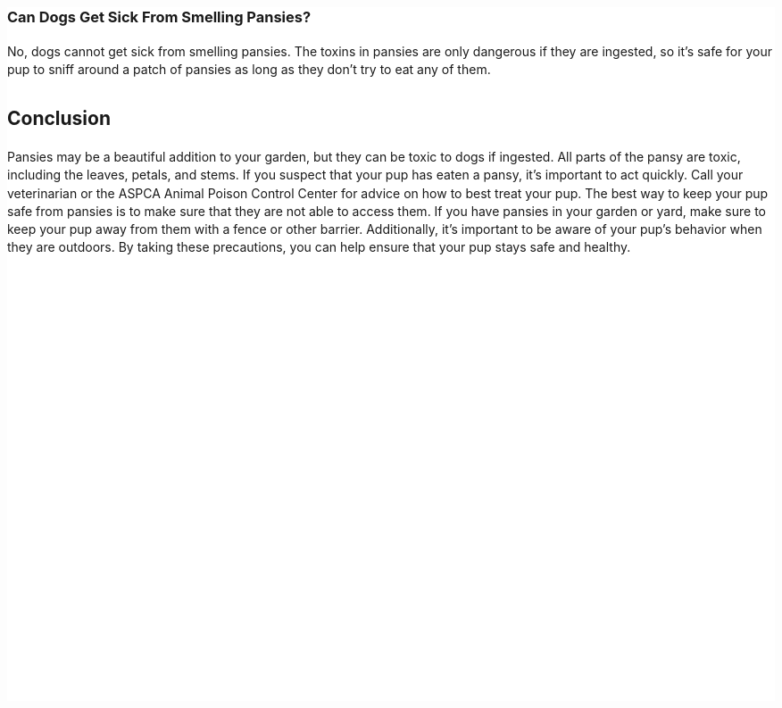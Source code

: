 <h3>Can Dogs Get Sick From Smelling Pansies?</h3>
No, dogs cannot get sick from smelling pansies. The toxins in pansies are only dangerous if they are ingested, so it’s safe for your pup to sniff around a patch of pansies as long as they don’t try to eat any of them. 

<h2>Conclusion</h2>

Pansies may be a beautiful addition to your garden, but they can be toxic to dogs if ingested. All parts of the pansy are toxic, including the leaves, petals, and stems. If you suspect that your pup has eaten a pansy, it’s important to act quickly. Call your veterinarian or the ASPCA Animal Poison Control Center for advice on how to best treat your pup. The best way to keep your pup safe from pansies is to make sure that they are not able to access them. If you have pansies in your garden or yard, make sure to keep your pup away from them with a fence or other barrier. Additionally, it’s important to be aware of your pup’s behavior when they are outdoors. By taking these precautions, you can help ensure that your pup stays safe and healthy.

<div style="position: relative; padding-bottom: 56.25%; overflow: hidden"><iframe src="https://www.youtube.com/embed/461s5MkkcD4" frameborder="0" allow="accelerometer; autoplay; clipboard-write; encrypted-media; gyroscope; picture-in-picture; web-share" allowfullscreen style="position: absolute; top: 0; left: 0; width: 100%; height: 100%;"></iframe>
</div>